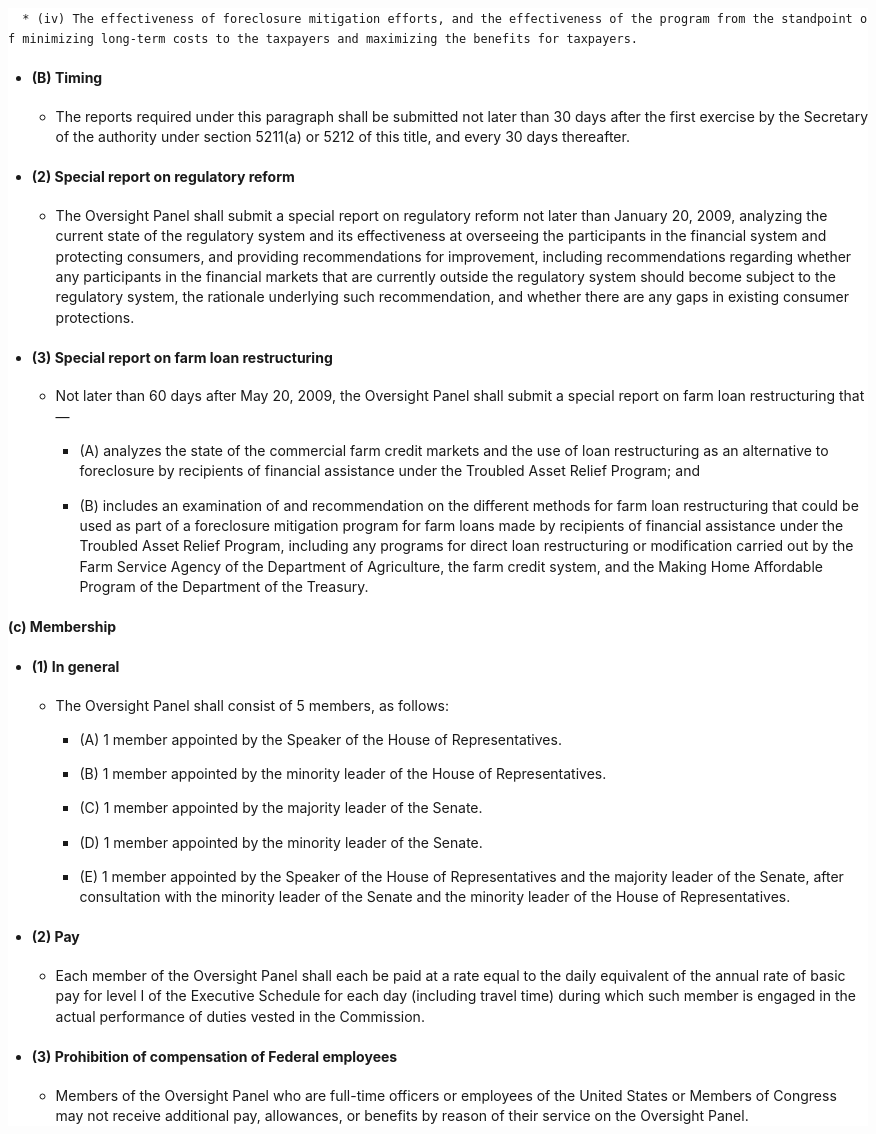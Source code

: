       * (iv) The effectiveness of foreclosure mitigation efforts, and the effectiveness of the program from the standpoint of minimizing long-term costs to the taxpayers and maximizing the benefits for taxpayers.

  * #### (B) Timing
    * The reports required under this paragraph shall be submitted not later than 30 days after the first exercise by the Secretary of the authority under section 5211(a) or 5212 of this title, and every 30 days thereafter.

* #### (2) Special report on regulatory reform
  * The Oversight Panel shall submit a special report on regulatory reform not later than January 20, 2009, analyzing the current state of the regulatory system and its effectiveness at overseeing the participants in the financial system and protecting consumers, and providing recommendations for improvement, including recommendations regarding whether any participants in the financial markets that are currently outside the regulatory system should become subject to the regulatory system, the rationale underlying such recommendation, and whether there are any gaps in existing consumer protections.

* #### (3) Special report on farm loan restructuring
  * Not later than 60 days after May 20, 2009, the Oversight Panel shall submit a special report on farm loan restructuring that—

    * (A) analyzes the state of the commercial farm credit markets and the use of loan restructuring as an alternative to foreclosure by recipients of financial assistance under the Troubled Asset Relief Program; and

    * (B) includes an examination of and recommendation on the different methods for farm loan restructuring that could be used as part of a foreclosure mitigation program for farm loans made by recipients of financial assistance under the Troubled Asset Relief Program, including any programs for direct loan restructuring or modification carried out by the Farm Service Agency of the Department of Agriculture, the farm credit system, and the Making Home Affordable Program of the Department of the Treasury.

#### (c) Membership
* #### (1) In general
  * The Oversight Panel shall consist of 5 members, as follows:

    * (A) 1 member appointed by the Speaker of the House of Representatives.

    * (B) 1 member appointed by the minority leader of the House of Representatives.

    * (C) 1 member appointed by the majority leader of the Senate.

    * (D) 1 member appointed by the minority leader of the Senate.

    * (E) 1 member appointed by the Speaker of the House of Representatives and the majority leader of the Senate, after consultation with the minority leader of the Senate and the minority leader of the House of Representatives.

* #### (2) Pay
  * Each member of the Oversight Panel shall each be paid at a rate equal to the daily equivalent of the annual rate of basic pay for level I of the Executive Schedule for each day (including travel time) during which such member is engaged in the actual performance of duties vested in the Commission.

* #### (3) Prohibition of compensation of Federal employees
  * Members of the Oversight Panel who are full-time officers or employees of the United States or Members of Congress may not receive additional pay, allowances, or benefits by reason of their service on the Oversight Panel.

